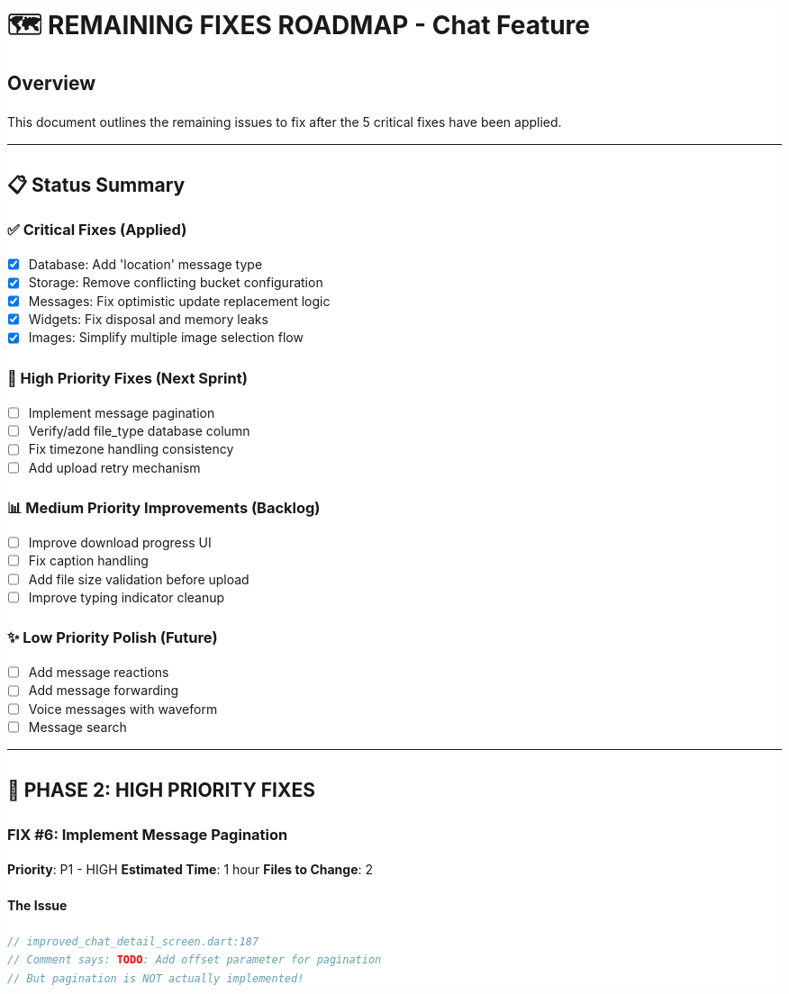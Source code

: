 # 🗺️ REMAINING FIXES ROADMAP - Chat Feature

## Overview
This document outlines the remaining issues to fix after the 5 critical fixes have been applied.

---

## 📋 Status Summary

### ✅ Critical Fixes (Applied)
- [x] Database: Add 'location' message type
- [x] Storage: Remove conflicting bucket configuration
- [x] Messages: Fix optimistic update replacement logic
- [x] Widgets: Fix disposal and memory leaks
- [x] Images: Simplify multiple image selection flow

### 🔄 High Priority Fixes (Next Sprint)
- [ ] Implement message pagination
- [ ] Verify/add file_type database column
- [ ] Fix timezone handling consistency
- [ ] Add upload retry mechanism

### 📊 Medium Priority Improvements (Backlog)
- [ ] Improve download progress UI
- [ ] Fix caption handling
- [ ] Add file size validation before upload
- [ ] Improve typing indicator cleanup

### ✨ Low Priority Polish (Future)
- [ ] Add message reactions
- [ ] Add message forwarding
- [ ] Voice messages with waveform
- [ ] Message search

---

## 🚀 PHASE 2: HIGH PRIORITY FIXES

### FIX #6: Implement Message Pagination

**Priority**: P1 - HIGH
**Estimated Time**: 1 hour
**Files to Change**: 2

#### The Issue
```dart
// improved_chat_detail_screen.dart:187
// Comment says: TODO: Add offset parameter for pagination
// But pagination is NOT actually implemented!
```
